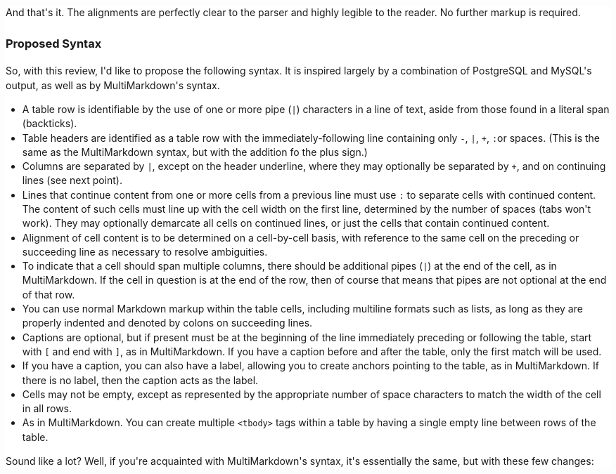<p>And that's it. The alignments are perfectly clear to the parser and highly
legible to the reader. No further markup is required.</p>

<h3>Proposed Syntax</h3>

<p>So, with this review, I'd like to propose the following syntax. It is
inspired largely by a combination of PostgreSQL and MySQL's output, as well as
by MultiMarkdown's syntax.</p>

<ul>
  <li>A table row is identifiable by the use of one or more pipe
    (<code>|</code>) characters in a line of text, aside from those found in a
    literal span (backticks).</li>
  <li>Table headers are identified as a table row with the
    immediately-following line containing
    only <code>-</code>, <code>|</code>, <code>+</code>, <code>:</code>or
    spaces. (This is the same as the MultiMarkdown syntax, but with the
    addition fo the plus sign.)</li>
  <li>Columns are separated by <code>|</code>, except on the header underline,
    where they may optionally be separated by <code>+</code>, and on continuing
    lines (see next point).</li>
  <li>Lines that continue content from one or more cells from a previous line
    must use <code>:</code> to separate cells with continued content. The
    content of such cells must line up with the cell width on the first line,
    determined by the number of spaces (tabs won't work). They may optionally
    demarcate all cells on continued lines, or just the cells that contain
    continued content.</li>
  <li>Alignment of cell content is to be determined on a cell-by-cell basis,
    with reference to the same cell on the preceding or succeeding line as
    necessary to resolve ambiguities.</li>
  <li>To indicate that a cell should span multiple columns, there should be
    additional pipes (<code>|</code>) at the end of the cell, as in
    MultiMarkdown. If the cell in question is at the end of the row, then of
    course that means that pipes are not optional at the end of that row.</li>
  <li>You can use normal Markdown markup within the table cells, including
    multiline formats such as lists, as long as they are properly indented and
    denoted by colons on succeeding lines.</li>
  <li>Captions are optional, but if present must be at the beginning of the
    line immediately preceding or following the table, start
    with <code>[</code> and end with <code>]</code>, as in MultiMarkdown. If
    you have a caption before and after the table, only the first match will
    be used.</li>
  <li>If you have a caption, you can also have a label, allowing you to create
    anchors pointing to the table, as in MultiMarkdown. If there is no label,
    then the caption acts as the label.</li>
  <li>Cells may not be empty, except as represented by the appropriate number
    of space characters to match the width of the cell in all rows.</li>
  <li>As in MultiMarkdown. You can create multiple <code>&lt;tbody&gt;</code>
    tags within a table by having a single empty line between rows of the
    table.</li>
</ul>

<p>Sound like a lot? Well, if you're acquainted with MultiMarkdown's syntax,
it's essentially the same, but with these few changes:</p>
